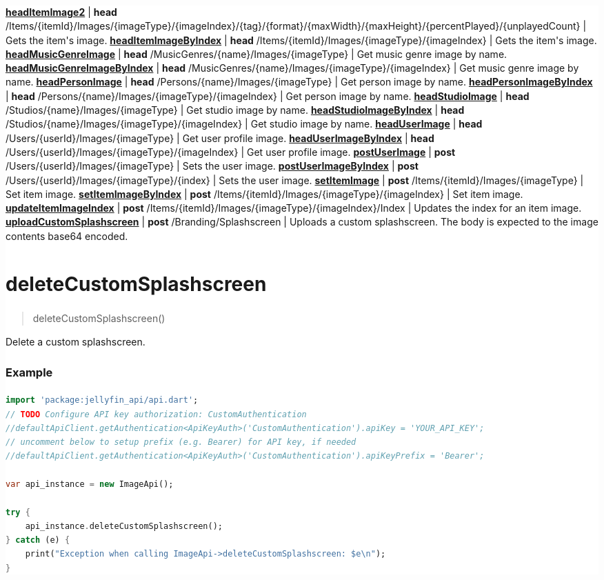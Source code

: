 [**headItemImage2**](ImageApi.md#headItemImage2) | **head** /Items/{itemId}/Images/{imageType}/{imageIndex}/{tag}/{format}/{maxWidth}/{maxHeight}/{percentPlayed}/{unplayedCount} | Gets the item&#39;s image.
[**headItemImageByIndex**](ImageApi.md#headItemImageByIndex) | **head** /Items/{itemId}/Images/{imageType}/{imageIndex} | Gets the item&#39;s image.
[**headMusicGenreImage**](ImageApi.md#headMusicGenreImage) | **head** /MusicGenres/{name}/Images/{imageType} | Get music genre image by name.
[**headMusicGenreImageByIndex**](ImageApi.md#headMusicGenreImageByIndex) | **head** /MusicGenres/{name}/Images/{imageType}/{imageIndex} | Get music genre image by name.
[**headPersonImage**](ImageApi.md#headPersonImage) | **head** /Persons/{name}/Images/{imageType} | Get person image by name.
[**headPersonImageByIndex**](ImageApi.md#headPersonImageByIndex) | **head** /Persons/{name}/Images/{imageType}/{imageIndex} | Get person image by name.
[**headStudioImage**](ImageApi.md#headStudioImage) | **head** /Studios/{name}/Images/{imageType} | Get studio image by name.
[**headStudioImageByIndex**](ImageApi.md#headStudioImageByIndex) | **head** /Studios/{name}/Images/{imageType}/{imageIndex} | Get studio image by name.
[**headUserImage**](ImageApi.md#headUserImage) | **head** /Users/{userId}/Images/{imageType} | Get user profile image.
[**headUserImageByIndex**](ImageApi.md#headUserImageByIndex) | **head** /Users/{userId}/Images/{imageType}/{imageIndex} | Get user profile image.
[**postUserImage**](ImageApi.md#postUserImage) | **post** /Users/{userId}/Images/{imageType} | Sets the user image.
[**postUserImageByIndex**](ImageApi.md#postUserImageByIndex) | **post** /Users/{userId}/Images/{imageType}/{index} | Sets the user image.
[**setItemImage**](ImageApi.md#setItemImage) | **post** /Items/{itemId}/Images/{imageType} | Set item image.
[**setItemImageByIndex**](ImageApi.md#setItemImageByIndex) | **post** /Items/{itemId}/Images/{imageType}/{imageIndex} | Set item image.
[**updateItemImageIndex**](ImageApi.md#updateItemImageIndex) | **post** /Items/{itemId}/Images/{imageType}/{imageIndex}/Index | Updates the index for an item image.
[**uploadCustomSplashscreen**](ImageApi.md#uploadCustomSplashscreen) | **post** /Branding/Splashscreen | Uploads a custom splashscreen.  The body is expected to the image contents base64 encoded.


# **deleteCustomSplashscreen**
> deleteCustomSplashscreen()

Delete a custom splashscreen.

### Example 
```dart
import 'package:jellyfin_api/api.dart';
// TODO Configure API key authorization: CustomAuthentication
//defaultApiClient.getAuthentication<ApiKeyAuth>('CustomAuthentication').apiKey = 'YOUR_API_KEY';
// uncomment below to setup prefix (e.g. Bearer) for API key, if needed
//defaultApiClient.getAuthentication<ApiKeyAuth>('CustomAuthentication').apiKeyPrefix = 'Bearer';

var api_instance = new ImageApi();

try { 
    api_instance.deleteCustomSplashscreen();
} catch (e) {
    print("Exception when calling ImageApi->deleteCustomSplashscreen: $e\n");
}
```
